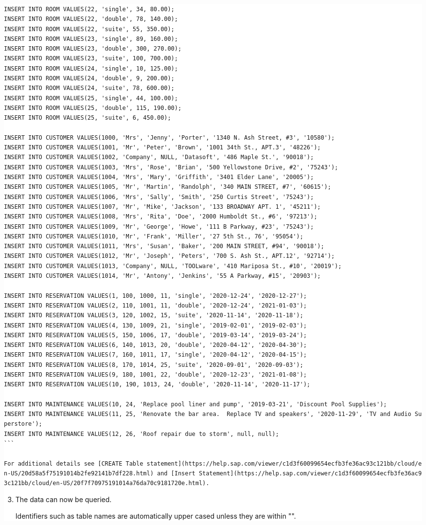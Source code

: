     INSERT INTO ROOM VALUES(22, 'single', 34, 80.00);
    INSERT INTO ROOM VALUES(22, 'double', 78, 140.00);
    INSERT INTO ROOM VALUES(22, 'suite', 55, 350.00);
    INSERT INTO ROOM VALUES(23, 'single', 89, 160.00);
    INSERT INTO ROOM VALUES(23, 'double', 300, 270.00);
    INSERT INTO ROOM VALUES(23, 'suite', 100, 700.00);
    INSERT INTO ROOM VALUES(24, 'single', 10, 125.00);
    INSERT INTO ROOM VALUES(24, 'double', 9, 200.00);
    INSERT INTO ROOM VALUES(24, 'suite', 78, 600.00);
    INSERT INTO ROOM VALUES(25, 'single', 44, 100.00);
    INSERT INTO ROOM VALUES(25, 'double', 115, 190.00);
    INSERT INTO ROOM VALUES(25, 'suite', 6, 450.00);

    INSERT INTO CUSTOMER VALUES(1000, 'Mrs', 'Jenny', 'Porter', '1340 N. Ash Street, #3', '10580');
    INSERT INTO CUSTOMER VALUES(1001, 'Mr', 'Peter', 'Brown', '1001 34th St., APT.3', '48226');
    INSERT INTO CUSTOMER VALUES(1002, 'Company', NULL, 'Datasoft', '486 Maple St.', '90018');
    INSERT INTO CUSTOMER VALUES(1003, 'Mrs', 'Rose', 'Brian', '500 Yellowstone Drive, #2', '75243');
    INSERT INTO CUSTOMER VALUES(1004, 'Mrs', 'Mary', 'Griffith', '3401 Elder Lane', '20005');
    INSERT INTO CUSTOMER VALUES(1005, 'Mr', 'Martin', 'Randolph', '340 MAIN STREET, #7', '60615');
    INSERT INTO CUSTOMER VALUES(1006, 'Mrs', 'Sally', 'Smith', '250 Curtis Street', '75243');
    INSERT INTO CUSTOMER VALUES(1007, 'Mr', 'Mike', 'Jackson', '133 BROADWAY APT. 1', '45211');
    INSERT INTO CUSTOMER VALUES(1008, 'Mrs', 'Rita', 'Doe', '2000 Humboldt St., #6', '97213');
    INSERT INTO CUSTOMER VALUES(1009, 'Mr', 'George', 'Howe', '111 B Parkway, #23', '75243');
    INSERT INTO CUSTOMER VALUES(1010, 'Mr', 'Frank', 'Miller', '27 5th St., 76', '95054');
    INSERT INTO CUSTOMER VALUES(1011, 'Mrs', 'Susan', 'Baker', '200 MAIN STREET, #94', '90018');
    INSERT INTO CUSTOMER VALUES(1012, 'Mr', 'Joseph', 'Peters', '700 S. Ash St., APT.12', '92714');
    INSERT INTO CUSTOMER VALUES(1013, 'Company', NULL, 'TOOLware', '410 Mariposa St., #10', '20019');
    INSERT INTO CUSTOMER VALUES(1014, 'Mr', 'Antony', 'Jenkins', '55 A Parkway, #15', '20903');

    INSERT INTO RESERVATION VALUES(1, 100, 1000, 11, 'single', '2020-12-24', '2020-12-27');
    INSERT INTO RESERVATION VALUES(2, 110, 1001, 11, 'double', '2020-12-24', '2021-01-03');
    INSERT INTO RESERVATION VALUES(3, 120, 1002, 15, 'suite', '2020-11-14', '2020-11-18');
    INSERT INTO RESERVATION VALUES(4, 130, 1009, 21, 'single', '2019-02-01', '2019-02-03');
    INSERT INTO RESERVATION VALUES(5, 150, 1006, 17, 'double', '2019-03-14', '2019-03-24');
    INSERT INTO RESERVATION VALUES(6, 140, 1013, 20, 'double', '2020-04-12', '2020-04-30');
    INSERT INTO RESERVATION VALUES(7, 160, 1011, 17, 'single', '2020-04-12', '2020-04-15');
    INSERT INTO RESERVATION VALUES(8, 170, 1014, 25, 'suite', '2020-09-01', '2020-09-03');
    INSERT INTO RESERVATION VALUES(9, 180, 1001, 22, 'double', '2020-12-23', '2021-01-08');
    INSERT INTO RESERVATION VALUES(10, 190, 1013, 24, 'double', '2020-11-14', '2020-11-17');

    INSERT INTO MAINTENANCE VALUES(10, 24, 'Replace pool liner and pump', '2019-03-21', 'Discount Pool Supplies');
    INSERT INTO MAINTENANCE VALUES(11, 25, 'Renovate the bar area.  Replace TV and speakers', '2020-11-29', 'TV and Audio Superstore');
    INSERT INTO MAINTENANCE VALUES(12, 26, 'Roof repair due to storm', null, null);
    ```

    For additional details see [CREATE Table statement](https://help.sap.com/viewer/c1d3f60099654ecfb3fe36ac93c121bb/cloud/en-US/20d58a5f75191014b2fe92141b7df228.html) and [Insert Statement](https://help.sap.com/viewer/c1d3f60099654ecfb3fe36ac93c121bb/cloud/en-US/20f7f70975191014a76da70c9181720e.html).

 3. The data can now be queried.

    Identifiers such as table names are automatically upper cased unless they are within "".  
